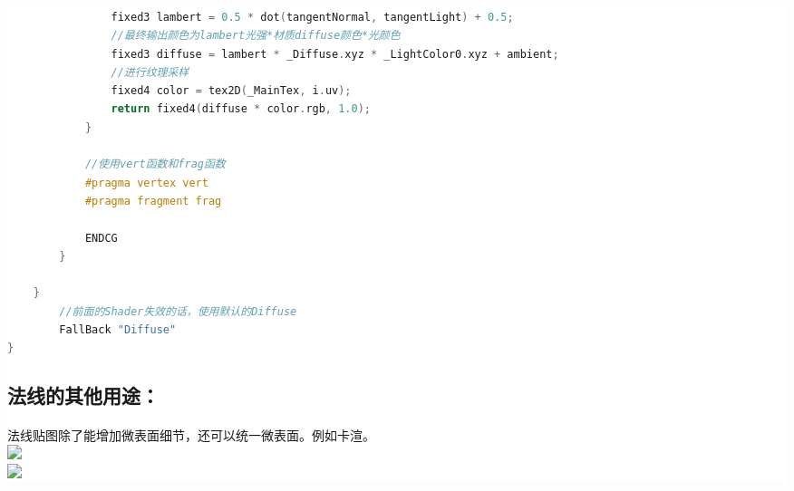 ```c
				fixed3 lambert = 0.5 * dot(tangentNormal, tangentLight) + 0.5;
				//最终输出颜色为lambert光强*材质diffuse颜色*光颜色
				fixed3 diffuse = lambert * _Diffuse.xyz * _LightColor0.xyz + ambient;
				//进行纹理采样
				fixed4 color = tex2D(_MainTex, i.uv);
				return fixed4(diffuse * color.rgb, 1.0);
			}
 
			//使用vert函数和frag函数
			#pragma vertex vert
			#pragma fragment frag	
 
			ENDCG
		}
 
	}
		//前面的Shader失效的话，使用默认的Diffuse
		FallBack "Diffuse"
}
```

## 法线的其他用途：
法线贴图除了能增加微表面细节，还可以统一微表面。例如卡渲。  
![](https://github.com/506638093/Tutorial/blob/master/Rendering/Textures/attach_1659f2dd219de464.png)  
![](https://github.com/506638093/Tutorial/blob/master/Rendering/Textures/attach_1659f345219aa534.png)  